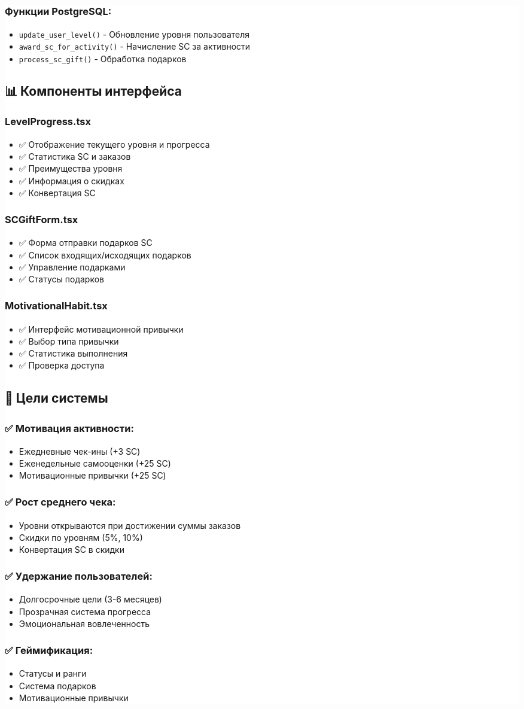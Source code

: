 ### Функции PostgreSQL:
- `update_user_level()` - Обновление уровня пользователя
- `award_sc_for_activity()` - Начисление SC за активности
- `process_sc_gift()` - Обработка подарков

## 📊 Компоненты интерфейса

### LevelProgress.tsx
- ✅ Отображение текущего уровня и прогресса
- ✅ Статистика SC и заказов
- ✅ Преимущества уровня
- ✅ Информация о скидках
- ✅ Конвертация SC

### SCGiftForm.tsx
- ✅ Форма отправки подарков SC
- ✅ Список входящих/исходящих подарков
- ✅ Управление подарками
- ✅ Статусы подарков

### MotivationalHabit.tsx
- ✅ Интерфейс мотивационной привычки
- ✅ Выбор типа привычки
- ✅ Статистика выполнения
- ✅ Проверка доступа

## 🎯 Цели системы

### ✅ Мотивация активности:
- Ежедневные чек-ины (+3 SC)
- Еженедельные самооценки (+25 SC)
- Мотивационные привычки (+25 SC)

### ✅ Рост среднего чека:
- Уровни открываются при достижении суммы заказов
- Скидки по уровням (5%, 10%)
- Конвертация SC в скидки

### ✅ Удержание пользователей:
- Долгосрочные цели (3-6 месяцев)
- Прозрачная система прогресса
- Эмоциональная вовлеченность

### ✅ Геймификация:
- Статусы и ранги
- Система подарков
- Мотивационные привычки
